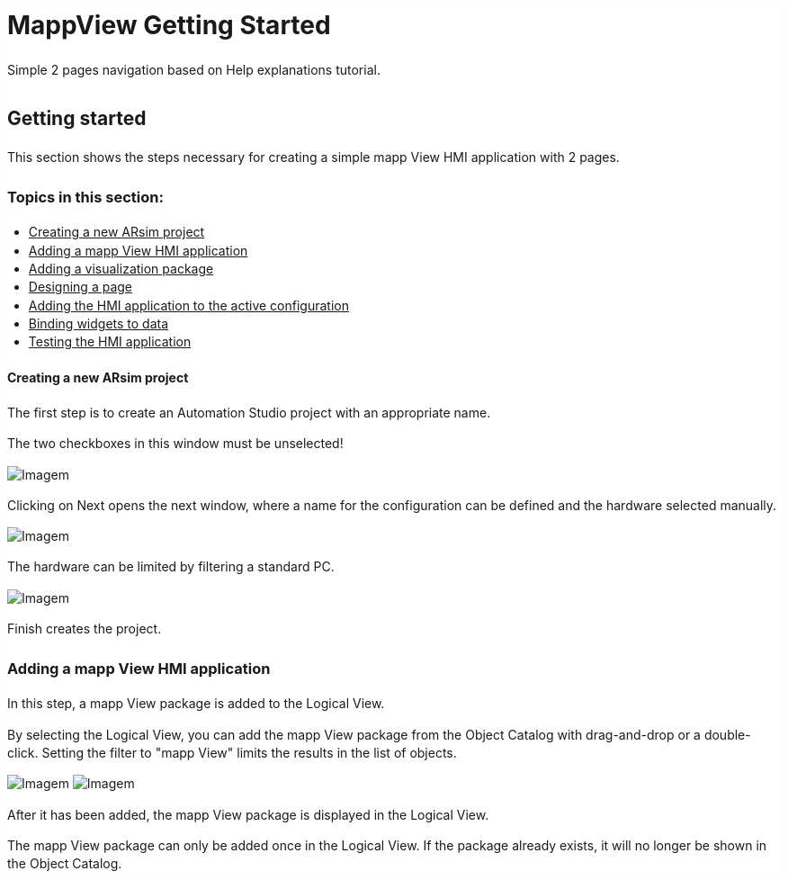 # MappView Getting Started
Simple 2 pages navigation based on Help explanations tutorial.

## Getting started
This section shows the steps necessary for creating a simple mapp View HMI application with 2 pages.

### Topics in this section:

- [Creating a new ARsim project](#Creating-a-new-ARsim-project)  
- [Adding a mapp View HMI application](#Adding-a-mapp-View-HMI-application)  
- [Adding a visualization package](#Adding-a-visualization-package)
- [Designing a page](#Designing-a-page)
- [Adding the HMI application to the active configuration](#Adding-the-HMI-application-to-the-active-configuration)
- [Binding widgets to data](#Binding-widgets-to-data)
- [Testing the HMI application](#Testing-the-HMI-application)


#### Creating a new ARsim project
The first step is to create an Automation Studio project with an appropriate name.

The two checkboxes in this window must be unselected!

![Imagem](https://raw.githubusercontent.com/douglasdl/images/main/MappView1.png)
 
Clicking on Next opens the next window, where a name for the configuration can be defined and the hardware selected manually.

![Imagem](https://raw.githubusercontent.com/douglasdl/images/main/MappView2.png)
 
The hardware can be limited by filtering a standard PC.

![Imagem](https://raw.githubusercontent.com/douglasdl/images/main/MappView3.png)
 
Finish creates the project.


### Adding a mapp View HMI application
In this step, a mapp View package is added to the Logical View.

By selecting the Logical View, you can add the mapp View package from the Object Catalog with drag-and-drop or a double-click. Setting the filter to "mapp View" limits the results in the list of objects.

![Imagem](https://raw.githubusercontent.com/douglasdl/images/main/MappView4.png)
![Imagem](https://raw.githubusercontent.com/douglasdl/images/main/MappView5.png)
  
After it has been added, the mapp View package is displayed in the Logical View.

The mapp View package can only be added once in the Logical View. If the package already exists, it will no longer be shown in the Object Catalog.
